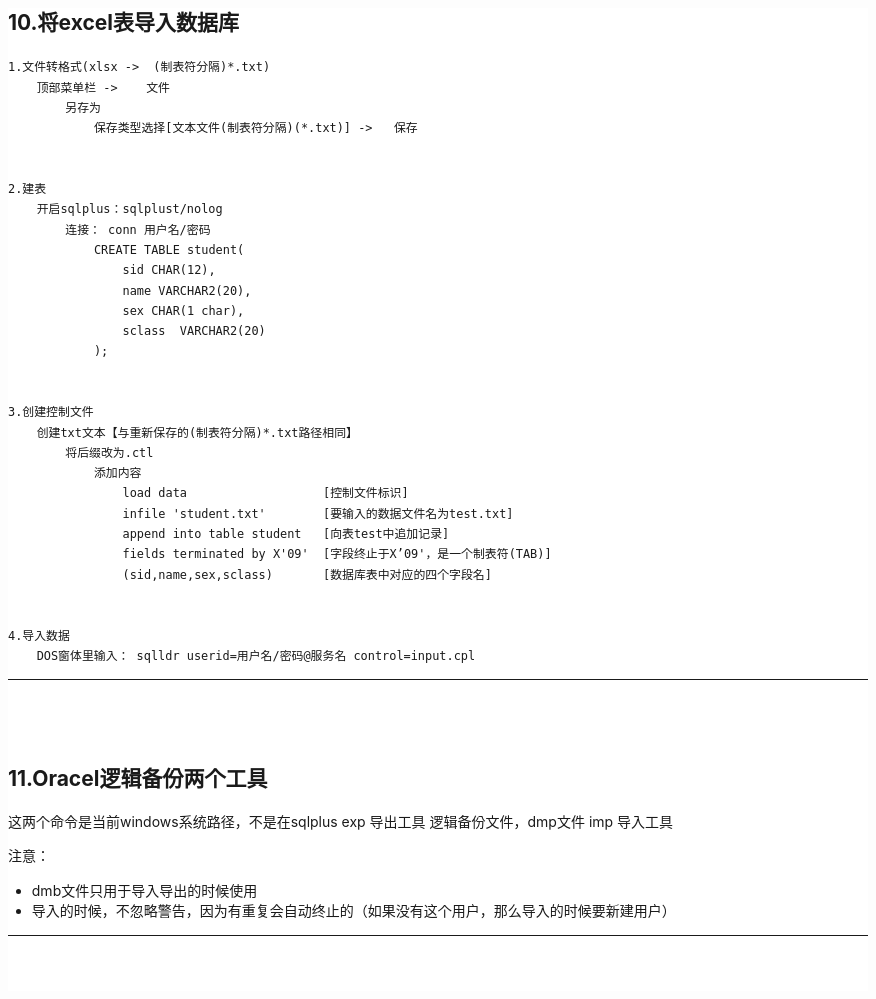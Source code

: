 
10.将excel表导入数据库
----------------
```
1.文件转格式(xlsx ->  (制表符分隔)*.txt)
    顶部菜单栏 ->    文件
        另存为
            保存类型选择[文本文件(制表符分隔)(*.txt)] ->   保存


2.建表
    开启sqlplus：sqlplust/nolog
        连接： conn 用户名/密码
            CREATE TABLE student(
                sid CHAR(12),
                name VARCHAR2(20),
                sex CHAR(1 char),
                sclass  VARCHAR2(20)
            );


3.创建控制文件
    创建txt文本【与重新保存的(制表符分隔)*.txt路径相同】
        将后缀改为.ctl
            添加内容
                load data                   [控制文件标识]
                infile 'student.txt'        [要输入的数据文件名为test.txt] 
                append into table student   [向表test中追加记录]
                fields terminated by X'09'  [字段终止于X’09'，是一个制表符(TAB)]
                (sid,name,sex,sclass)       [数据库表中对应的四个字段名] 


4.导入数据
    DOS窗体里输入： sqlldr userid=用户名/密码@服务名 control=input.cpl

```
---
<br><br>


11.Oracel逻辑备份两个工具
-----------------------

这两个命令是当前windows系统路径，不是在sqlplus
exp 导出工具 逻辑备份文件，dmp文件
imp 导入工具

注意：
+ dmb文件只用于导入导出的时候使用
+ 导入的时候，不忽略警告，因为有重复会自动终止的（如果没有这个用户，那么导入的时候要新建用户）



---
<br><br>
